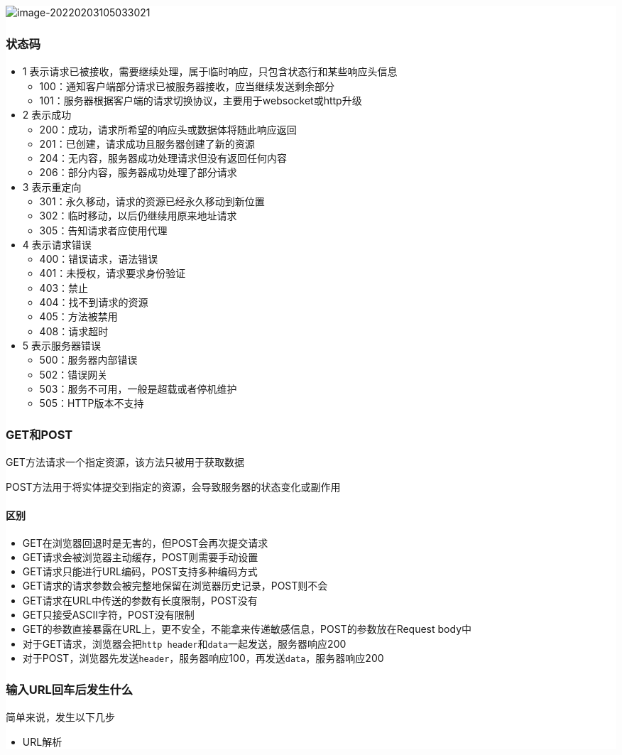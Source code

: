 ![image-20220203105033021](E:/myBlog/static/images/%E5%85%AB%E8%82%A1/image-20220203105033021.png)

### 状态码

- 1 表示请求已被接收，需要继续处理，属于临时响应，只包含状态行和某些响应头信息
  - 100：通知客户端部分请求已被服务器接收，应当继续发送剩余部分
  - 101：服务器根据客户端的请求切换协议，主要用于websocket或http升级
- 2 表示成功
  - 200：成功，请求所希望的响应头或数据体将随此响应返回
  - 201：已创建，请求成功且服务器创建了新的资源
  - 204：无内容，服务器成功处理请求但没有返回任何内容
  - 206：部分内容，服务器成功处理了部分请求
- 3 表示重定向
  - 301：永久移动，请求的资源已经永久移动到新位置
  - 302：临时移动，以后仍继续用原来地址请求
  - 305：告知请求者应使用代理
- 4 表示请求错误
  - 400：错误请求，语法错误
  - 401：未授权，请求要求身份验证
  - 403：禁止
  - 404：找不到请求的资源
  - 405：方法被禁用
  - 408：请求超时
- 5 表示服务器错误
  - 500：服务器内部错误
  - 502：错误网关
  - 503：服务不可用，一般是超载或者停机维护
  - 505：HTTP版本不支持

### GET和POST

GET方法请求一个指定资源，该方法只被用于获取数据

POST方法用于将实体提交到指定的资源，会导致服务器的状态变化或副作用

#### 区别

- GET在浏览器回退时是无害的，但POST会再次提交请求
- GET请求会被浏览器主动缓存，POST则需要手动设置
- GET请求只能进行URL编码，POST支持多种编码方式
- GET请求的请求参数会被完整地保留在浏览器历史记录，POST则不会
- GET请求在URL中传送的参数有长度限制，POST没有
- GET只接受ASCII字符，POST没有限制
- GET的参数直接暴露在URL上，更不安全，不能拿来传递敏感信息，POST的参数放在Request body中
- 对于GET请求，浏览器会把`http header`和`data`一起发送，服务器响应200
- 对于POST，浏览器先发送`header`，服务器响应100，再发送`data`，服务器响应200

### 输入URL回车后发生什么

简单来说，发生以下几步

- URL解析
